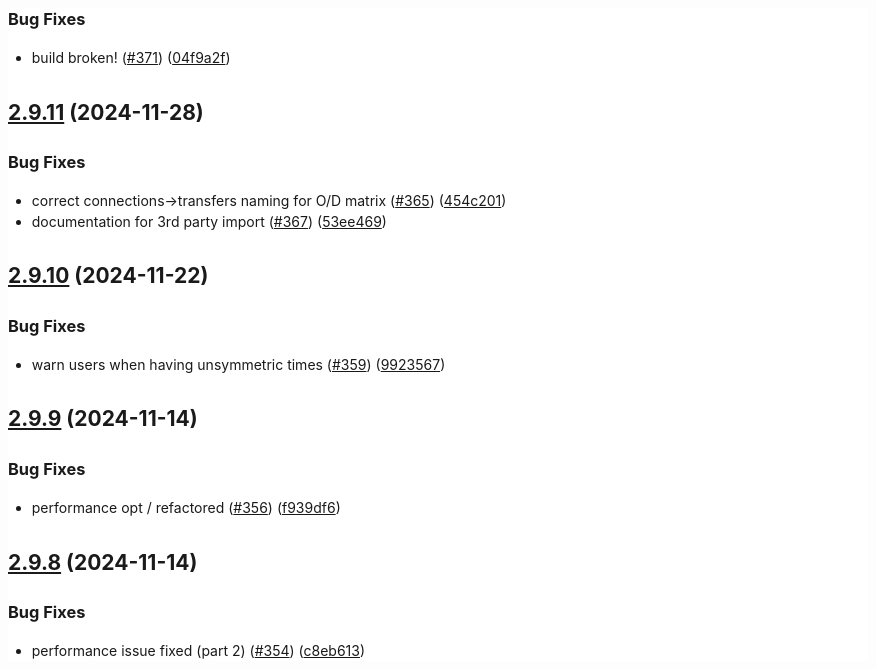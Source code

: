 ### Bug Fixes

- build broken! ([#371](https://github.com/SchweizerischeBundesbahnen/netzgrafik-editor-frontend/issues/371)) ([04f9a2f](https://github.com/SchweizerischeBundesbahnen/netzgrafik-editor-frontend/commit/04f9a2fab45b987e352a75f71616e7e1a02a34ac))

## [2.9.11](https://github.com/SchweizerischeBundesbahnen/netzgrafik-editor-frontend/compare/netzgrafik-frontend-v2.9.10...netzgrafik-frontend-v2.9.11) (2024-11-28)

### Bug Fixes

- correct connections-&gt;transfers naming for O/D matrix ([#365](https://github.com/SchweizerischeBundesbahnen/netzgrafik-editor-frontend/issues/365)) ([454c201](https://github.com/SchweizerischeBundesbahnen/netzgrafik-editor-frontend/commit/454c201abf3228dacecb8685f80545ef13eea554))
- documentation for 3rd party import ([#367](https://github.com/SchweizerischeBundesbahnen/netzgrafik-editor-frontend/issues/367)) ([53ee469](https://github.com/SchweizerischeBundesbahnen/netzgrafik-editor-frontend/commit/53ee469b7cbba5042530d6436f1dbfaa447a1285))

## [2.9.10](https://github.com/SchweizerischeBundesbahnen/netzgrafik-editor-frontend/compare/netzgrafik-frontend-v2.9.9...netzgrafik-frontend-v2.9.10) (2024-11-22)

### Bug Fixes

- warn users when having unsymmetric times ([#359](https://github.com/SchweizerischeBundesbahnen/netzgrafik-editor-frontend/issues/359)) ([9923567](https://github.com/SchweizerischeBundesbahnen/netzgrafik-editor-frontend/commit/992356722772db594e48a1f7aa8511b904a62c79))

## [2.9.9](https://github.com/SchweizerischeBundesbahnen/netzgrafik-editor-frontend/compare/netzgrafik-frontend-v2.9.8...netzgrafik-frontend-v2.9.9) (2024-11-14)

### Bug Fixes

- performance opt / refactored ([#356](https://github.com/SchweizerischeBundesbahnen/netzgrafik-editor-frontend/issues/356)) ([f939df6](https://github.com/SchweizerischeBundesbahnen/netzgrafik-editor-frontend/commit/f939df6640159e868802de80f12a40469bf8d943))

## [2.9.8](https://github.com/SchweizerischeBundesbahnen/netzgrafik-editor-frontend/compare/netzgrafik-frontend-v2.9.7...netzgrafik-frontend-v2.9.8) (2024-11-14)

### Bug Fixes

- performance issue fixed (part 2) ([#354](https://github.com/SchweizerischeBundesbahnen/netzgrafik-editor-frontend/issues/354)) ([c8eb613](https://github.com/SchweizerischeBundesbahnen/netzgrafik-editor-frontend/commit/c8eb61364b7cf5ab8d41a2a04eba3e9d35c46562))
